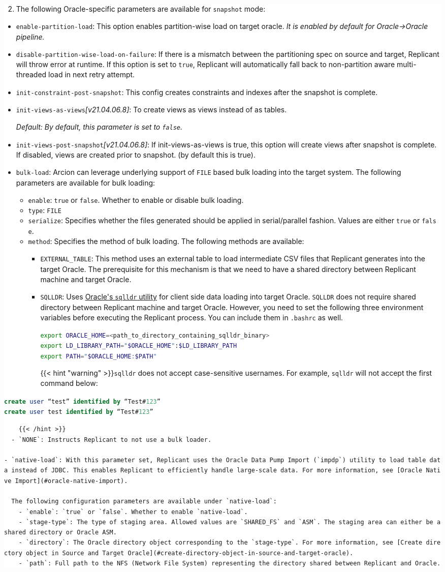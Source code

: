 2. The following Oracle-specific parameters are available for `snapshot` mode:
  - `enable-partition-load`: This option enables partition-wise load on target oracle. *It is enabled by default for Oracle->Oracle pipeline.* 
  - `disable-partition-wise-load-on-failure`: If there is a mismatch between the partitioning spec on source and target, Replicant will throw error at runtime. If this option is set to `true`, Replicant will automatically fall back to non-partition aware multi-threaded load in next retry attempt.
  - `init-constraint-post-snapshot`: This config creates constraints and indexes after the snapshot is complete.
  - `init-views-as-views`*[v21.04.06.8]*: To create views as views instead of as tables. 
  
    *Default: By default, this parameter is set to `false`.*

  - `init-views-post-snapshot`*[v21.04.06.8]*: If init-views-as-views is true, this option will create views after snapshot is complete. If disabled, views are created prior to snapshot. (by default this is true).
  - `bulk-load`: Arcion can leverage underlying support of `FILE` based bulk loading into the target system. The following parameters are available for bulk loading:
    - `enable`: `true` or `false`. Whether to enable or disable bulk loading.
    - `type`: `FILE`
    - `serialize`: Specifies whether the files generated should be applied in serial/parallel fashion. Values are either `true` or `false`. 
    - `method`: Specifies the method of bulk loading. The following methods are available:
      - `EXTERNAL_TABLE`: This method uses an external table to load intermediate CSV files that Replicant generates into the target Oracle. The prerequisite for this mechanism is that we need to have a shared directory between Replicant machine and target Oracle.
      - `SQLLDR`: Uses [Oracle's `sqlldr` utility](https://docs.oracle.com/cd/B19306_01/server.102/b14215/part_ldr.htm) for client side data loading into target Oracle. `SQLLDR` does not require shared directory between Replicant machine and target Oracle. However, you need to set the following three environment variables before executing the Replicant process. You can include them in `.bashrc` as well.

        ```bash
        export ORACLE_HOME=<path_to_directory_containing_sqlldr_binary>
        export LD_LIBRARY_PATH="$ORACLE_HOME":$LD_LIBRARY_PATH
        export PATH="$ORACLE_HOME:$PATH"
        ```

        {{< hint "warning" >}}`sqlldr` does not accept case-sensitive usernames. For example, `sqlldr` will not accept the first command below:
        
  ```SQL
  create user “test” identified by “Test#123”
  create user test identified by “Test#123”
  ```
        {{< /hint >}}
      - `NONE`: Instructs Replicant to not use a bulk loader.
  
    - `native-load`: With this parameter set, Replicant uses the Oracle Data Pump Import (`impdp`) utility to load table data instead of JDBC. This enables Replicant to efficiently handle large-scale data. For more information, see [Oracle Native Import](#oracle-native-import). 
    
      The following configuration parameters are available under `native-load`:
        - `enable`: `true` or `false`. Whether to enable `native-load`.
        - `stage-type`: The type of staging area. Allowed values are `SHARED_FS` and `ASM`. The staging area can either be a shared directory or Oracle ASM.
        - `directory`: The Oracle directory object corresponding to the `stage-type`. For more information, see [Create directory object in Source and Target Oracle](#create-directory-object-in-source-and-target-oracle).
        - `path`: Full path to the NFS (Network File System) representing the directory shared between Replicant and Oracle.
